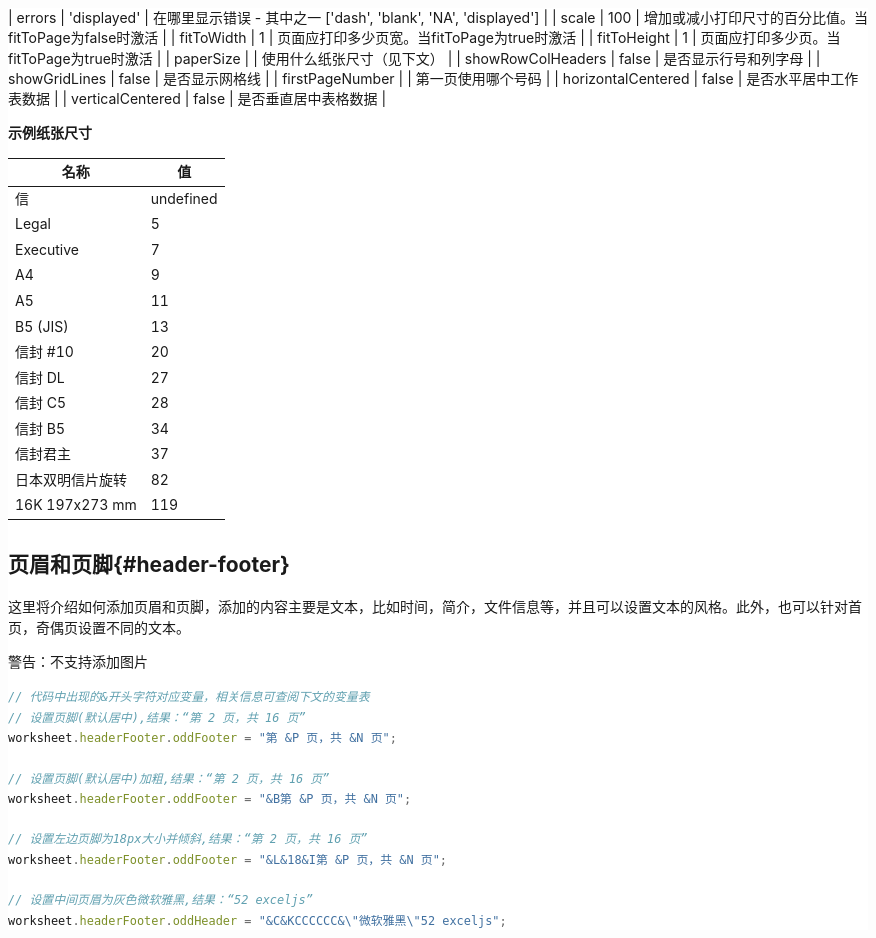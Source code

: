 | errors                | 'displayed'   | 在哪里显示错误 - 其中之一 ['dash', 'blank', 'NA', 'displayed'] |
| scale                 | 100           | 增加或减小打印尺寸的百分比值。当fitToPage为false时激活 |
| fitToWidth            | 1             | 页面应打印多少页宽。当fitToPage为true时激活  |
| fitToHeight           | 1             | 页面应打印多少页。当fitToPage为true时激活  |
| paperSize             |               | 使用什么纸张尺寸（见下文） |
| showRowColHeaders     | false         | 是否显示行号和列字母 |
| showGridLines         | false         | 是否显示网格线 |
| firstPageNumber       |               | 第一页使用哪个号码 |
| horizontalCentered    | false         | 是否水平居中工作表数据 |
| verticalCentered      | false         | 是否垂直居中表格数据 |

**示例纸张尺寸**

| 名称                          | 值     |
| ----------------------------- | --------- |
| 信                        | undefined |
| Legal                         |  5        |
| Executive                     |  7        |
| A4                            |  9        |
| A5                            |  11       |
| B5 (JIS)                      |  13       |
| 信封 #10                       |  20       |
| 信封 DL                        |  27       |
| 信封 C5                        |  28       |
| 信封 B5                        |  34       |
| 信封君主                       |  37       |
| 日本双明信片旋转 |  82       |
| 16K 197x273 mm                |  119      |

## 页眉和页脚{#header-footer}

这里将介绍如何添加页眉和页脚，添加的内容主要是文本，比如时间，简介，文件信息等，并且可以设置文本的风格。此外，也可以针对首页，奇偶页设置不同的文本。

警告：不支持添加图片

```javascript
// 代码中出现的&开头字符对应变量，相关信息可查阅下文的变量表
// 设置页脚(默认居中),结果：“第 2 页，共 16 页”
worksheet.headerFooter.oddFooter = "第 &P 页，共 &N 页";

// 设置页脚(默认居中)加粗,结果：“第 2 页，共 16 页”
worksheet.headerFooter.oddFooter = "&B第 &P 页，共 &N 页";

// 设置左边页脚为18px大小并倾斜,结果：“第 2 页，共 16 页”
worksheet.headerFooter.oddFooter = "&L&18&I第 &P 页，共 &N 页";

// 设置中间页眉为灰色微软雅黑,结果：“52 exceljs”
worksheet.headerFooter.oddHeader = "&C&KCCCCCC&\"微软雅黑\"52 exceljs";

```